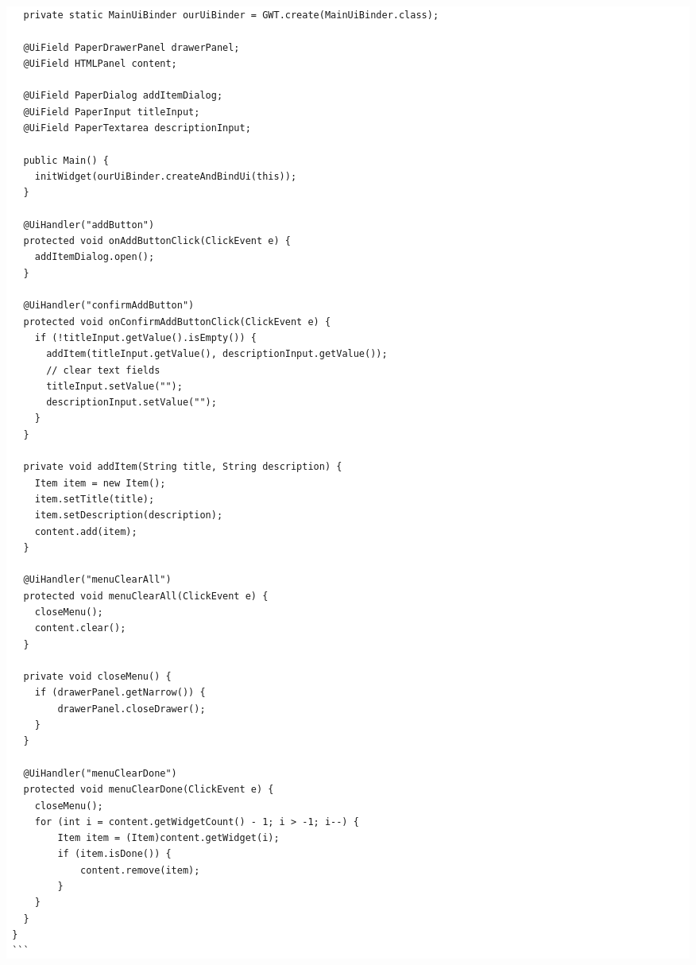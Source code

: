        private static MainUiBinder ourUiBinder = GWT.create(MainUiBinder.class);

       @UiField PaperDrawerPanel drawerPanel;
       @UiField HTMLPanel content;

       @UiField PaperDialog addItemDialog;
       @UiField PaperInput titleInput;
       @UiField PaperTextarea descriptionInput;

       public Main() {
         initWidget(ourUiBinder.createAndBindUi(this));
       }

       @UiHandler("addButton")
       protected void onAddButtonClick(ClickEvent e) {
         addItemDialog.open();
       }

       @UiHandler("confirmAddButton")
       protected void onConfirmAddButtonClick(ClickEvent e) {
         if (!titleInput.getValue().isEmpty()) {
           addItem(titleInput.getValue(), descriptionInput.getValue());
           // clear text fields
           titleInput.setValue("");
           descriptionInput.setValue("");
         }
       }

       private void addItem(String title, String description) {
         Item item = new Item();
         item.setTitle(title);
         item.setDescription(description);
         content.add(item);
       }

       @UiHandler("menuClearAll")
       protected void menuClearAll(ClickEvent e) {
         closeMenu();
         content.clear();
       }

       private void closeMenu() {
         if (drawerPanel.getNarrow()) {
             drawerPanel.closeDrawer();
         }
       }

       @UiHandler("menuClearDone")
       protected void menuClearDone(ClickEvent e) {
         closeMenu();
         for (int i = content.getWidgetCount() - 1; i > -1; i--) {
             Item item = (Item)content.getWidget(i);
             if (item.isDone()) {
                 content.remove(item);
             }
         }
       }
     }
     ```
